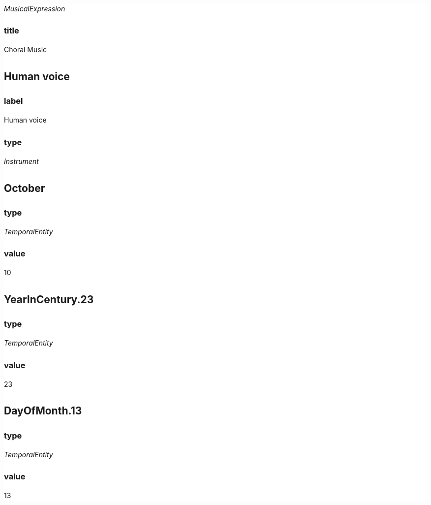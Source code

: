 
*MusicalExpression*

### title


Choral Music

## Human voice

### label


Human voice

### type


*Instrument*

## October

### type


*TemporalEntity*

### value


10

## YearInCentury.23

### type


*TemporalEntity*

### value


23

## DayOfMonth.13

### type


*TemporalEntity*

### value


13
